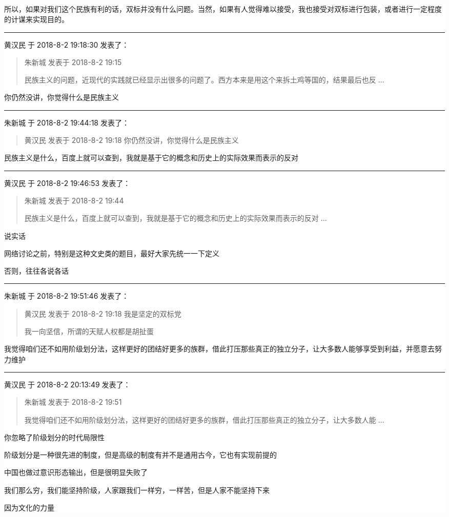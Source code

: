 所以，如果对我们这个民族有利的话，双标并没有什么问题。当然，如果有人觉得难以接受，我也接受对双标进行包装，或者进行一定程度的计谋来实现目的。

---

黄汉民 于 2018-8-2 19:18:30 发表了：

> 朱新城 发表于 2018-8-2 19:15
>
> 民族主义的问题，近现代的实践就已经显示出很多的问题了。西方本来是用这个来拆土鸡等国的，结果最后也反 ...

你仍然没讲，你觉得什么是民族主义

---

朱新城 于 2018-8-2 19:44:18 发表了：

> 黄汉民 发表于 2018-8-2 19:18 你仍然没讲，你觉得什么是民族主义

民族主义是什么，百度上就可以查到，我就是基于它的概念和历史上的实际效果而表示的反对

---

黄汉民 于 2018-8-2 19:46:53 发表了：

> 朱新城 发表于 2018-8-2 19:44
>
> 民族主义是什么，百度上就可以查到，我就是基于它的概念和历史上的实际效果而表示的反对 ...

说实话

网络讨论之前，特别是这种文史类的题目，最好大家先统一一下定义

否则，往往各说各话

---

朱新城 于 2018-8-2 19:51:46 发表了：

> 黄汉民 发表于 2018-8-2 19:18 我是坚定的双标党
>
> 我一向坚信，所谓的天赋人权都是胡扯蛋

我觉得咱们还不如用阶级划分法，这样更好的团结好更多的族群，借此打压那些真正的独立分子，让大多数人能够享受到利益，并愿意去努力维护

---

黄汉民 于 2018-8-2 20:13:49 发表了：

> 朱新城 发表于 2018-8-2 19:51
>
> 我觉得咱们还不如用阶级划分法，这样更好的团结好更多的族群，借此打压那些真正的独立分子，让大多数人能 ...

你忽略了阶级划分的时代局限性

阶级划分是一种很先进的制度，但是高级的制度有并不是通用古今，它也有实现前提的

中国也做过意识形态输出，但是很明显失败了

我们那么穷，我们能坚持阶级，人家跟我们一样穷，一样苦，但是人家不能坚持下来

因为文化的力量
